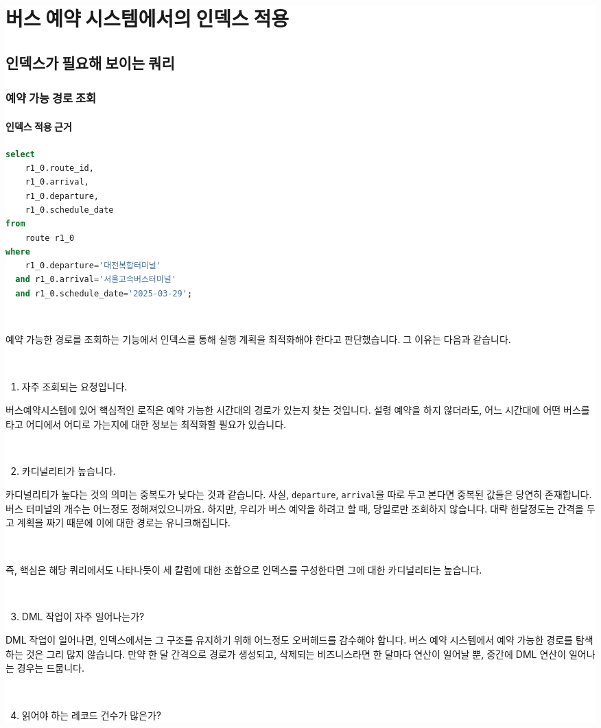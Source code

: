 # 버스 예약 시스템에서의 인덱스 적용

## 인덱스가 필요해 보이는 쿼리

### 예약 가능 경로 조회

#### 인덱스 적용 근거

```sql
select
    r1_0.route_id,
    r1_0.arrival,
    r1_0.departure,
    r1_0.schedule_date
from
    route r1_0
where
    r1_0.departure='대전복합터미널'
  and r1_0.arrival='서울고속버스터미널'
  and r1_0.schedule_date='2025-03-29';
```

<br />

예약 가능한 경로를 조회하는 기능에서 인덱스를 통해 실행 계획을 최적화해야 한다고 판단했습니다. 그 이유는 다음과 같습니다.

<br />

1. 자주 조회되는 요청입니다.

버스예약시스템에 있어 핵심적인 로직은 예약 가능한 시간대의 경로가 있는지 찾는 것입니다. 설령 예약을 하지 않더라도,
어느 시간대에 어떤 버스를 타고 어디에서 어디로 가는지에 대한 정보는 최적화할 필요가 있습니다.

<br />

2. 카디널리티가 높습니다.

카디널리티가 높다는 것의 의미는 중복도가 낮다는 것과 같습니다. 사실, `departure`, `arrival`을 따로 두고 본다면
 중복된 값들은 당연히 존재합니다. 버스 터미널의 개수는 어느정도 정해져있으니까요. 하지만, 우리가 버스 예약을 하려고 할 때,
 당일로만 조회하지 않습니다. 대략 한달정도는 간격을 두고 계획을 짜기 때문에 이에 대한 경로는 유니크해집니다.

<br />

즉, 핵심은 해당 쿼리에서도 나타나듯이 세 칼럼에 대한 조합으로 인덱스를 구성한다면 그에 대한 카디널리티는 높습니다.

<br />

3. DML 작업이 자주 일어나는가?

DML 작업이 일어나면, 인덱스에서는 그 구조를 유지하기 위해 어느정도 오버헤드를 감수해야 합니다.
버스 예약 시스템에서 예약 가능한 경로를 탐색하는 것은 그리 많지 않습니다. 만약 한 달 간격으로 경로가 생성되고, 삭제되는 비즈니스라면
 한 달마다 연산이 일어날 뿐, 중간에 DML 연산이 일어나는 경우는 드뭅니다.

<br />

4. 읽어야 하는 레코드 건수가 많은가?
